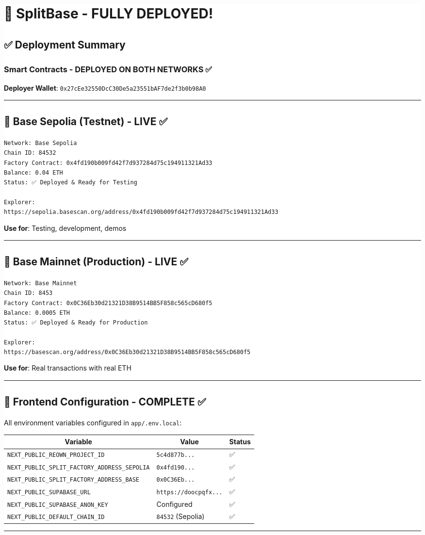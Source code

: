 # 🎉 SplitBase - FULLY DEPLOYED!

## ✅ Deployment Summary

### Smart Contracts - DEPLOYED ON BOTH NETWORKS ✅

**Deployer Wallet**: `0x27cEe32550DcC30De5a23551bAF7de2f3b0b98A0`

---

## 🧪 Base Sepolia (Testnet) - LIVE ✅

```
Network: Base Sepolia
Chain ID: 84532
Factory Contract: 0x4fd190b009fd42f7d937284d75c194911321Ad33
Balance: 0.04 ETH
Status: ✅ Deployed & Ready for Testing

Explorer:
https://sepolia.basescan.org/address/0x4fd190b009fd42f7d937284d75c194911321Ad33
```

**Use for**: Testing, development, demos

---

## 🚀 Base Mainnet (Production) - LIVE ✅

```
Network: Base Mainnet  
Chain ID: 8453
Factory Contract: 0x0C36Eb30d21321D38B9514BB5F858c565cD680f5
Balance: 0.0005 ETH
Status: ✅ Deployed & Ready for Production

Explorer:
https://basescan.org/address/0x0C36Eb30d21321D38B9514BB5F858c565cD680f5
```

**Use for**: Real transactions with real ETH

---

## 🔧 Frontend Configuration - COMPLETE ✅

All environment variables configured in `app/.env.local`:

| Variable | Value | Status |
|----------|-------|--------|
| `NEXT_PUBLIC_REOWN_PROJECT_ID` | `5c4d877b...` | ✅ |
| `NEXT_PUBLIC_SPLIT_FACTORY_ADDRESS_SEPOLIA` | `0x4fd190...` | ✅ |
| `NEXT_PUBLIC_SPLIT_FACTORY_ADDRESS_BASE` | `0x0C36Eb...` | ✅ |
| `NEXT_PUBLIC_SUPABASE_URL` | `https://doocpqfx...` | ✅ |
| `NEXT_PUBLIC_SUPABASE_ANON_KEY` | Configured | ✅ |
| `NEXT_PUBLIC_DEFAULT_CHAIN_ID` | `84532` (Sepolia) | ✅ |

---